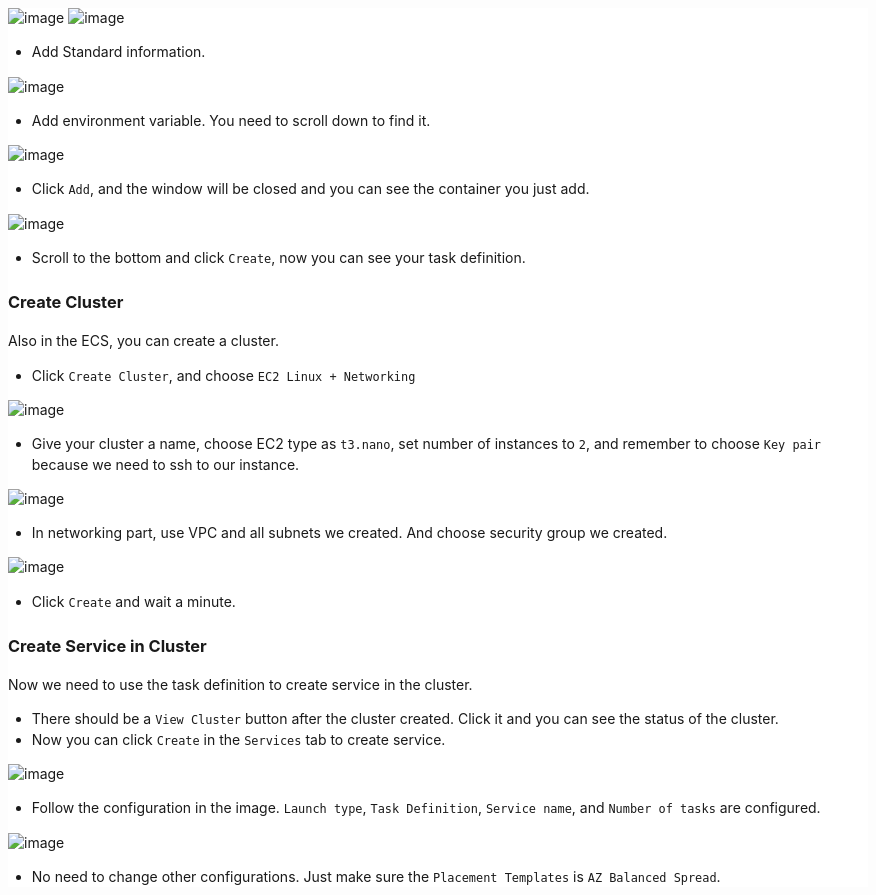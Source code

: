 ![image](https://user-images.githubusercontent.com/24386525/97777511-b978ee80-1bab-11eb-9c4c-eb43a41da435.png)
![image](https://user-images.githubusercontent.com/24386525/97777530-d7deea00-1bab-11eb-84e2-fc23a73c22da.png)

- Add Standard information.  

![image](https://user-images.githubusercontent.com/24386525/97777558-0fe62d00-1bac-11eb-8610-59c3031be7da.png)

- Add environment variable. You need to scroll down to find it.  

![image](https://user-images.githubusercontent.com/24386525/97777645-9a2e9100-1bac-11eb-81ef-1c65543fdc33.png)

- Click `Add`, and the window will be closed and you can see the container you just add.  

![image](https://user-images.githubusercontent.com/24386525/97777679-c9dd9900-1bac-11eb-91ca-25f3d394e055.png)

- Scroll to the bottom and click `Create`, now you can see your task definition.

### Create Cluster  

Also in the ECS, you can create a cluster.

- Click `Create Cluster`, and choose `EC2 Linux + Networking`  

![image](https://user-images.githubusercontent.com/24386525/97777812-9bac8900-1bad-11eb-8b64-e3f4c40dd626.png)

- Give your cluster a name, choose EC2 type as `t3.nano`, set number of instances to `2`, and remember to choose `Key pair` because we need to ssh to our instance.  

![image](https://user-images.githubusercontent.com/24386525/97777888-1a092b00-1bae-11eb-869f-8cc84a1223b5.png)

- In networking part, use VPC and all subnets we created. And choose security group we created.  

![image](https://user-images.githubusercontent.com/24386525/97777935-753b1d80-1bae-11eb-9ff4-9bc5a4c78cef.png)

- Click `Create` and wait a minute.  

### Create Service in Cluster  

Now we need to use the task definition to create service in the cluster.  

- There should be a `View Cluster` button after the cluster created. Click it and you can see the status of the cluster.
- Now you can click `Create` in the `Services` tab to create service.  

![image](https://user-images.githubusercontent.com/24386525/97778001-fb576400-1bae-11eb-8d30-c45b3c1cc9cc.png)

- Follow the configuration in the image. `Launch type`, `Task Definition`, `Service name`, and `Number of tasks` are configured.  

![image](https://user-images.githubusercontent.com/24386525/97778010-10cc8e00-1baf-11eb-8cb6-63cd57132a40.png)

- No need to change other configurations. Just make sure the `Placement Templates` is `AZ Balanced Spread`.  
